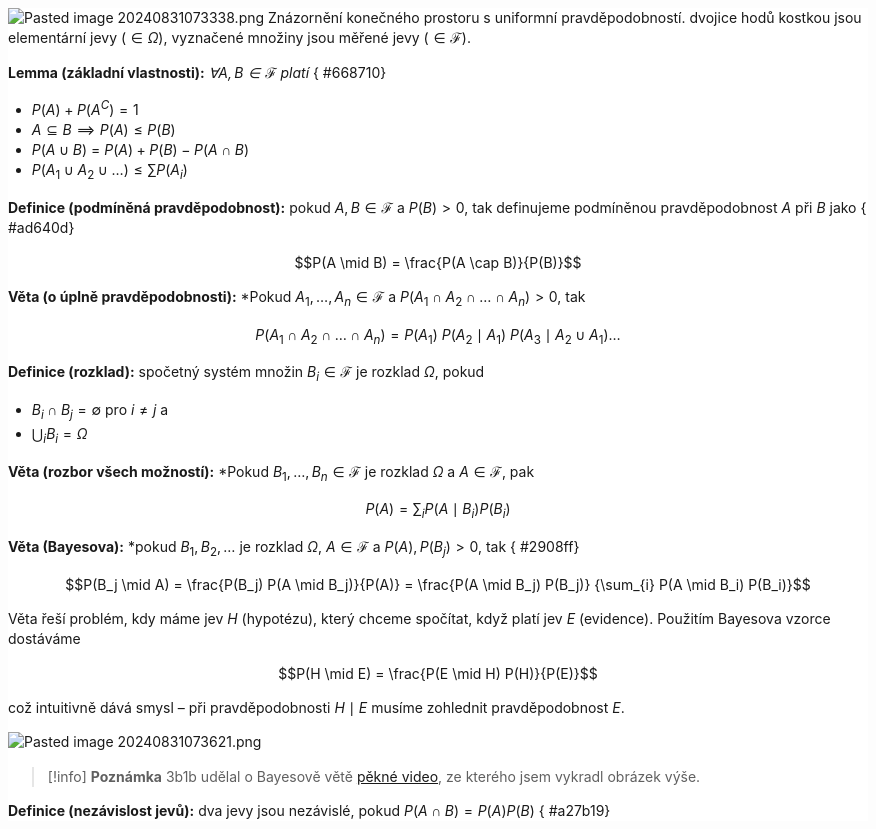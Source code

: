 ![Pasted image 20240831073338.png](/img/user/assets/img/Pasted%20image%2020240831073338.png)
Znázornění konečného prostoru s uniformní pravděpodobností. dvojice hodů kostkou jsou elementární jevy ($\in \Omega$), vyznačené množiny jsou měřené jevy ($\in \mathcal{F}$).

**Lemma (základní vlastnosti):** *$\forall A, B \in \mathcal{F}$ platí*
{ #668710}


- $P(A) + P(A^C) = 1$
- $A \subseteq B \implies P(A) \le P(B)$  
- $P(A \cup B)$ = $P(A) + P(B) - P(A \cap B)$
- $P(A_1 \cup A_2 \cup \ldots) \le \sum P(A_i)$

**Definice (podmíněná pravděpodobnost):** pokud $A, B \in \mathcal{F}$ a $P(B) > 0$, tak definujeme podmíněnou pravděpodobnost $A$ při $B$ jako 
{ #ad640d}


$$P(A \mid B) = \frac{P(A \cap B)}{P(B)}$$

**Věta (o úplně pravděpodobnosti):** *Pokud $A_1, \ldots, A_n \in \mathcal{F}$ a $P(A_1 \cap A_2 \cap \ldots \cap A_n) > 0$, tak 

$$P(A_1 \cap A_2 \cap \ldots \cap  A_n) = P(A_1)\ P(A_2 \mid A_1)\ P(A_3 \mid A_2 \cup A_1) \ldots$$

**Definice (rozklad):** spočetný systém množin $B_i \in \mathcal{F}$ je rozklad $\Omega$, pokud

- $B_i \cap B_j = \emptyset$ pro $i \neq j$ a
- $\bigcup_{i} B_i = \Omega$

**Věta (rozbor všech možností):** *Pokud $B_1, \ldots, B_n \in \mathcal{F}$ je rozklad $\Omega$ a $A \in \mathcal{F}$, pak 

$$P(A) = \sum_{i } P(A \mid B_i) P(B_i)$$

**Věta (Bayesova):** *pokud $B_1, B_2, \ldots$ je rozklad $\Omega$, $A \in \mathcal{F}$ a $P(A), P(B_j) >0$, tak 
{ #2908ff}


$$P(B_j \mid A) = \frac{P(B_j) P(A \mid B_j)}{P(A)}  = \frac{P(A \mid B_j) P(B_j)}
{\sum_{i} P(A \mid B_i) P(B_i)}$$

Věta řeší problém, kdy máme jev $H$ (hypotézu), který chceme spočítat, když platí jev $E$ (evidence). Použitím Bayesova vzorce dostáváme 

$$P(H \mid E) = \frac{P(E \mid H) P(H)}{P(E)}$$

což intuitivně dává smysl – při pravděpodobnosti $H \mid E$ musíme zohlednit pravděpodobnost $E$.

![Pasted image 20240831073621.png](/img/user/assets/img/Pasted%20image%2020240831073621.png)

> [!info] **Poznámka**
>  3b1b udělal o Bayesově větě [pěkné video](https://www.youtube.com/watch?v=HZGCoVF3YvM), ze kterého jsem vykradl obrázek výše.

**Definice (nezávislost jevů):** dva jevy jsou nezávislé, pokud $P(A \cap B) = P(A) P(B)$
{ #a27b19}
